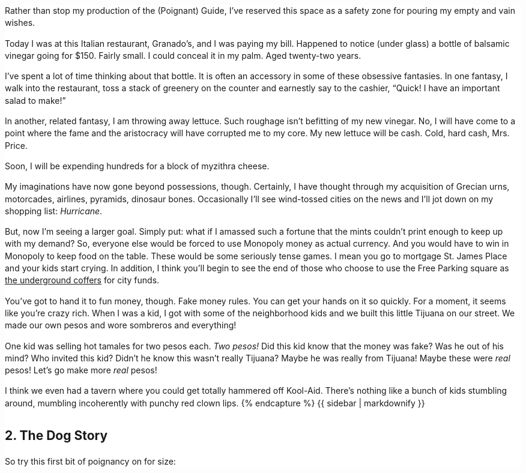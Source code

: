 Rather than stop my production of the (Poignant) Guide, I’ve reserved this space
as a safety zone for pouring my empty and vain wishes.

Today I was at this Italian restaurant, Granado’s, and I was paying my bill.
Happened to notice (under glass) a bottle of balsamic vinegar going for $150.
Fairly small. I could conceal it in my palm. Aged twenty-two years.

I’ve spent a lot of time thinking about that bottle. It is often an accessory in
some of these obsessive fantasies. In one fantasy, I walk into the restaurant,
toss a stack of greenery on the counter and earnestly say to the cashier,
“Quick! I have an important salad to make!”

In another, related fantasy, I am throwing away lettuce. Such roughage isn’t
befitting of my new vinegar. No, I will have come to a point where the fame and
the aristocracy will have corrupted me to my core. My new lettuce will be cash.
Cold, hard cash, Mrs. Price.

Soon, I will be expending hundreds for a block of myzithra cheese.

My imaginations have now gone beyond possessions, though. Certainly, I have
thought through my acquisition of Grecian urns, motorcades, airlines, pyramids,
dinosaur bones. Occasionally I’ll see wind-tossed cities on the news and I’ll
jot down on my shopping list: _Hurricane_.

But, now I’m seeing a larger goal. Simply put: what if I amassed such a fortune
that the mints couldn’t print enough to keep up with my demand? So, everyone
else would be forced to use Monopoly money as actual currency. And you would
have to win in Monopoly to keep food on the table. These would be some seriously
tense games. I mean you go to mortgage St. James Place and your kids start
crying. In addition, I think you’ll begin to see the end of those who choose to
use the Free Parking square as [the underground
coffers](http://groups.yahoo.com/group/monopoly/message/37) for city funds.

You’ve got to hand it to fun money, though. Fake money rules. You can get your
hands on it so quickly. For a moment, it seems like you’re crazy rich. When I
was a kid, I got with some of the neighborhood kids and we built this little
Tijuana on our street. We made our own pesos and wore sombreros and everything!

One kid was selling hot tamales for two pesos each. _Two pesos!_ Did this kid
know that the money was fake? Was he out of his mind? Who invited this kid?
Didn’t he know this wasn’t really Tijuana? Maybe he was really from Tijuana!
Maybe these were _real_ pesos! Let’s go make more _real_ pesos!

I think we even had a tavern where you could get totally hammered off Kool-Aid.
There’s nothing like a bunch of kids stumbling around, mumbling incoherently
with punchy red clown lips.
{% endcapture %}
{{ sidebar | markdownify }}
</aside></div>

<a name="section2"></a>

## 2. The Dog Story

So try this first bit of poignancy on for size:
